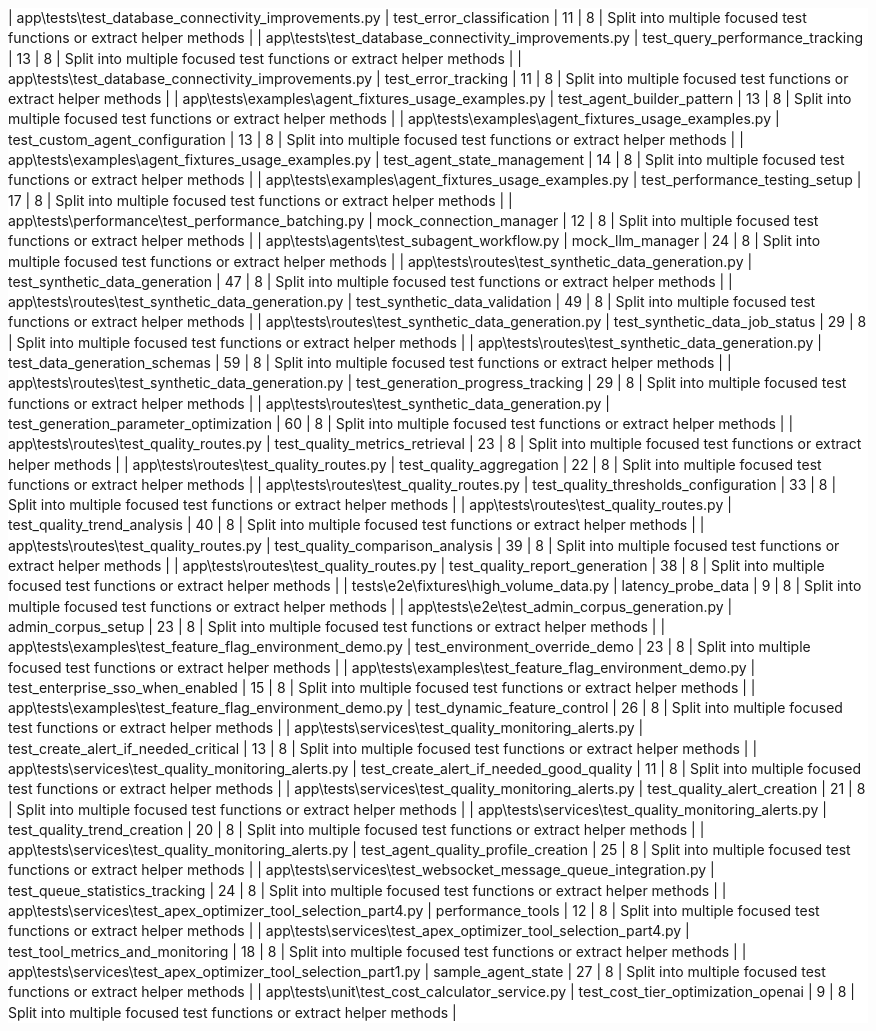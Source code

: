 | app\tests\test_database_connectivity_improvements.py | test_error_classification | 11 | 8 | Split into multiple focused test functions or extract helper methods |
| app\tests\test_database_connectivity_improvements.py | test_query_performance_tracking | 13 | 8 | Split into multiple focused test functions or extract helper methods |
| app\tests\test_database_connectivity_improvements.py | test_error_tracking | 11 | 8 | Split into multiple focused test functions or extract helper methods |
| app\tests\examples\agent_fixtures_usage_examples.py | test_agent_builder_pattern | 13 | 8 | Split into multiple focused test functions or extract helper methods |
| app\tests\examples\agent_fixtures_usage_examples.py | test_custom_agent_configuration | 13 | 8 | Split into multiple focused test functions or extract helper methods |
| app\tests\examples\agent_fixtures_usage_examples.py | test_agent_state_management | 14 | 8 | Split into multiple focused test functions or extract helper methods |
| app\tests\examples\agent_fixtures_usage_examples.py | test_performance_testing_setup | 17 | 8 | Split into multiple focused test functions or extract helper methods |
| app\tests\performance\test_performance_batching.py | mock_connection_manager | 12 | 8 | Split into multiple focused test functions or extract helper methods |
| app\tests\agents\test_subagent_workflow.py | mock_llm_manager | 24 | 8 | Split into multiple focused test functions or extract helper methods |
| app\tests\routes\test_synthetic_data_generation.py | test_synthetic_data_generation | 47 | 8 | Split into multiple focused test functions or extract helper methods |
| app\tests\routes\test_synthetic_data_generation.py | test_synthetic_data_validation | 49 | 8 | Split into multiple focused test functions or extract helper methods |
| app\tests\routes\test_synthetic_data_generation.py | test_synthetic_data_job_status | 29 | 8 | Split into multiple focused test functions or extract helper methods |
| app\tests\routes\test_synthetic_data_generation.py | test_data_generation_schemas | 59 | 8 | Split into multiple focused test functions or extract helper methods |
| app\tests\routes\test_synthetic_data_generation.py | test_generation_progress_tracking | 29 | 8 | Split into multiple focused test functions or extract helper methods |
| app\tests\routes\test_synthetic_data_generation.py | test_generation_parameter_optimization | 60 | 8 | Split into multiple focused test functions or extract helper methods |
| app\tests\routes\test_quality_routes.py | test_quality_metrics_retrieval | 23 | 8 | Split into multiple focused test functions or extract helper methods |
| app\tests\routes\test_quality_routes.py | test_quality_aggregation | 22 | 8 | Split into multiple focused test functions or extract helper methods |
| app\tests\routes\test_quality_routes.py | test_quality_thresholds_configuration | 33 | 8 | Split into multiple focused test functions or extract helper methods |
| app\tests\routes\test_quality_routes.py | test_quality_trend_analysis | 40 | 8 | Split into multiple focused test functions or extract helper methods |
| app\tests\routes\test_quality_routes.py | test_quality_comparison_analysis | 39 | 8 | Split into multiple focused test functions or extract helper methods |
| app\tests\routes\test_quality_routes.py | test_quality_report_generation | 38 | 8 | Split into multiple focused test functions or extract helper methods |
| tests\e2e\fixtures\high_volume_data.py | latency_probe_data | 9 | 8 | Split into multiple focused test functions or extract helper methods |
| app\tests\e2e\test_admin_corpus_generation.py | admin_corpus_setup | 23 | 8 | Split into multiple focused test functions or extract helper methods |
| app\tests\examples\test_feature_flag_environment_demo.py | test_environment_override_demo | 23 | 8 | Split into multiple focused test functions or extract helper methods |
| app\tests\examples\test_feature_flag_environment_demo.py | test_enterprise_sso_when_enabled | 15 | 8 | Split into multiple focused test functions or extract helper methods |
| app\tests\examples\test_feature_flag_environment_demo.py | test_dynamic_feature_control | 26 | 8 | Split into multiple focused test functions or extract helper methods |
| app\tests\services\test_quality_monitoring_alerts.py | test_create_alert_if_needed_critical | 13 | 8 | Split into multiple focused test functions or extract helper methods |
| app\tests\services\test_quality_monitoring_alerts.py | test_create_alert_if_needed_good_quality | 11 | 8 | Split into multiple focused test functions or extract helper methods |
| app\tests\services\test_quality_monitoring_alerts.py | test_quality_alert_creation | 21 | 8 | Split into multiple focused test functions or extract helper methods |
| app\tests\services\test_quality_monitoring_alerts.py | test_quality_trend_creation | 20 | 8 | Split into multiple focused test functions or extract helper methods |
| app\tests\services\test_quality_monitoring_alerts.py | test_agent_quality_profile_creation | 25 | 8 | Split into multiple focused test functions or extract helper methods |
| app\tests\services\test_websocket_message_queue_integration.py | test_queue_statistics_tracking | 24 | 8 | Split into multiple focused test functions or extract helper methods |
| app\tests\services\test_apex_optimizer_tool_selection_part4.py | performance_tools | 12 | 8 | Split into multiple focused test functions or extract helper methods |
| app\tests\services\test_apex_optimizer_tool_selection_part4.py | test_tool_metrics_and_monitoring | 18 | 8 | Split into multiple focused test functions or extract helper methods |
| app\tests\services\test_apex_optimizer_tool_selection_part1.py | sample_agent_state | 27 | 8 | Split into multiple focused test functions or extract helper methods |
| app\tests\unit\test_cost_calculator_service.py | test_cost_tier_optimization_openai | 9 | 8 | Split into multiple focused test functions or extract helper methods |